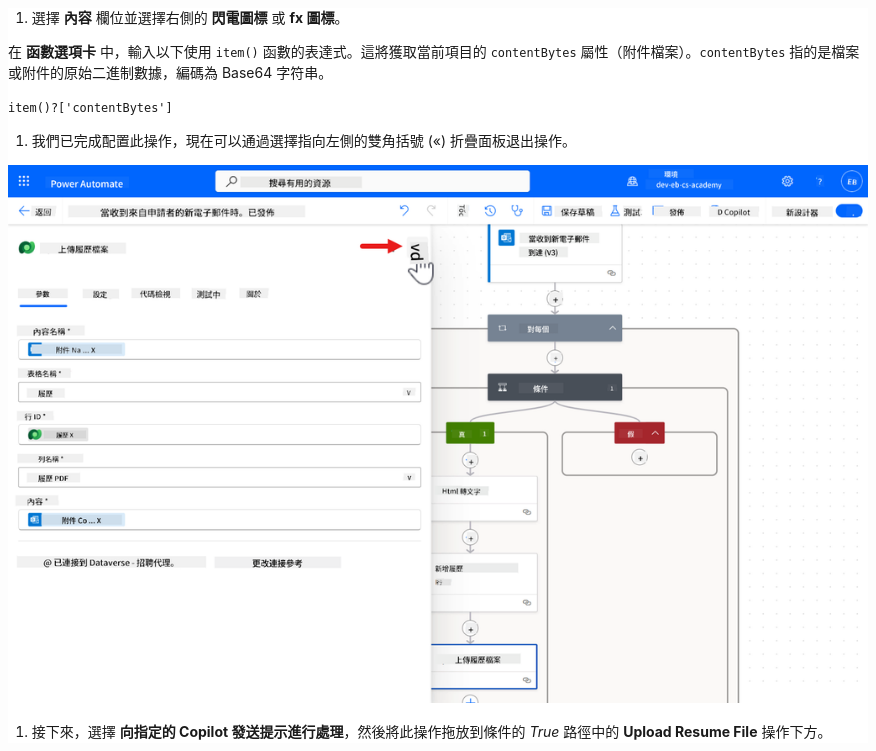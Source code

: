 1. 選擇 **內容** 欄位並選擇右側的 **閃電圖標** 或 **fx 圖標**。

在 **函數選項卡** 中，輸入以下使用 `item()` 函數的表達式。這將獲取當前項目的 `contentBytes` 屬性（附件檔案）。`contentBytes` 指的是檔案或附件的原始二進制數據，編碼為 Base64 字符串。

```text
item()?['contentBytes']
```

1. 我們已完成配置此操作，現在可以通過選擇指向左側的雙角括號 («) 折疊面板退出操作。

![折疊操作面板](../../../../../translated_images/3.1_36_CollapseAction.1813a7219f0f37b87f80c2cd9f5a9626c3a320858d08a0e62cf14736f97db4c6.tw.png)

1. 接下來，選擇 **向指定的 Copilot 發送提示進行處理**，然後將此操作拖放到條件的 _True_ 路徑中的 **Upload Resume File** 操作下方。
